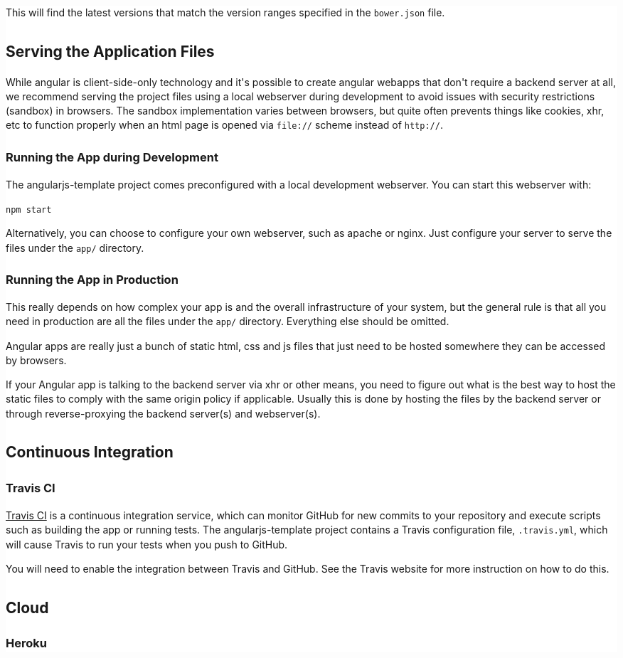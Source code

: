 This will find the latest versions that match the version ranges specified in the `bower.json` file.

## Serving the Application Files

While angular is client-side-only technology and it's possible to create angular webapps that don't require a backend server at all, we recommend serving the project files using a local webserver during development to avoid issues with security restrictions (sandbox) in browsers. The sandbox implementation varies between browsers, but quite often prevents things like cookies, xhr, etc to function properly when an html page is opened via `file://` scheme instead of `http://`.

### Running the App during Development

The angularjs-template project comes preconfigured with a local development webserver. You can start this webserver with:

```bash
npm start
```

Alternatively, you can choose to configure your own webserver, such as apache or nginx. Just
configure your server to serve the files under the `app/` directory.

### Running the App in Production

This really depends on how complex your app is and the overall infrastructure of your system, but the general rule is that all you need in production are all the files under the `app/` directory. Everything else should be omitted.

Angular apps are really just a bunch of static html, css and js files that just need to be hosted somewhere they can be accessed by browsers.

If your Angular app is talking to the backend server via xhr or other means, you need to figure out what is the best way to host the static files to comply with the same origin policy if applicable. Usually this is done by hosting the files by the backend server or through reverse-proxying the backend server(s) and webserver(s).

## Continuous Integration

### Travis CI

[Travis CI][travis] is a continuous integration service, which can monitor GitHub for new commits to your repository and execute scripts such as building the app or running tests. The angularjs-template project contains a Travis configuration file, `.travis.yml`, which will cause Travis to run your tests when you push to GitHub.

You will need to enable the integration between Travis and GitHub. See the Travis website for more instruction on how to do this.

## Cloud

### Heroku


[git]: http://git-scm.com
[grunt]: http://gruntjs.com
[bower]: http://bower.io
[npm]: https://www.npmjs.org
[node]: http://nodejs.org
[protractor]: https://github.com/angular/protractor
[jasmine]: http://jasmine.github.io
[karma]: http://karma-runner.github.io
[travis]: https://travis-ci.org/
[heroku]: https://www.heroku.com